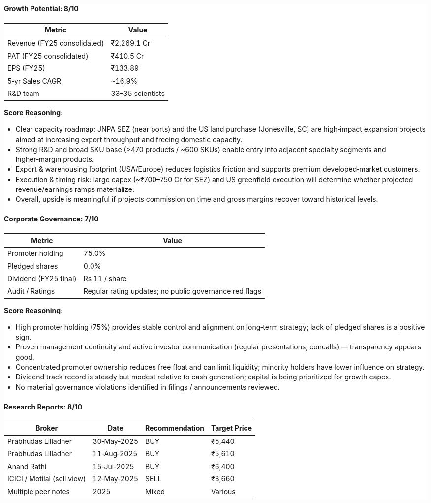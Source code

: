#### Growth Potential: 8/10

| Metric | Value |
|--------|-------|
| Revenue (FY25 consolidated) | ₹2,269.1 Cr |
| PAT (FY25 consolidated) | ₹410.5 Cr |
| EPS (FY25) | ₹133.89 |
| 5‑yr Sales CAGR | ~16.9% |
| R&D team | 33–35 scientists |

**Score Reasoning:**
- Clear capacity roadmap: JNPA SEZ (near ports) and the US land purchase (Jonesville, SC) are high‑impact expansion projects aimed at increasing export throughput and freeing domestic capacity.
- Strong R&D and broad SKU base (>470 products / ~600 SKUs) enable entry into adjacent specialty segments and higher‑margin products.
- Export & warehousing footprint (USA/Europe) reduces logistics friction and supports premium developed‑market customers.
- Execution & timing risk: large capex (~₹700–750 Cr for SEZ) and US greenfield execution will determine whether projected revenue/earnings ramps materialize.
- Overall, upside is meaningful if projects commission on time and gross margins recover toward historical levels.

#### Corporate Governance: 7/10

| Metric | Value |
|--------|-------|
| Promoter holding | 75.0% |
| Pledged shares | 0.0% |
| Dividend (FY25 final) | Rs 11 / share |
| Audit / Ratings | Regular rating updates; no public governance red flags |

**Score Reasoning:**
- High promoter holding (75%) provides stable control and alignment on long‑term strategy; lack of pledged shares is a positive sign.
- Proven management continuity and active investor communication (regular presentations, concalls) — transparency appears good.
- Concentrated promoter ownership reduces free float and can limit liquidity; minority holders have lower influence on strategy.
- Dividend track record is steady but modest relative to cash generation; capital is being prioritized for growth capex.
- No material governance violations identified in filings / announcements reviewed.

#### Research Reports: 8/10

| Broker | Date | Recommendation | Target Price |
|--------|------|----------------|--------------|
| Prabhudas Lilladher | 30‑May‑2025 | BUY | ₹5,440 |
| Prabhudas Lilladher | 11‑Aug‑2025 | BUY | ₹5,610 |
| Anand Rathi | 15‑Jul‑2025 | BUY | ₹6,400 |
| ICICI / Motilal (sell view) | 12‑May‑2025 | SELL | ₹3,660 |
| Multiple peer notes | 2025 | Mixed | Various |
